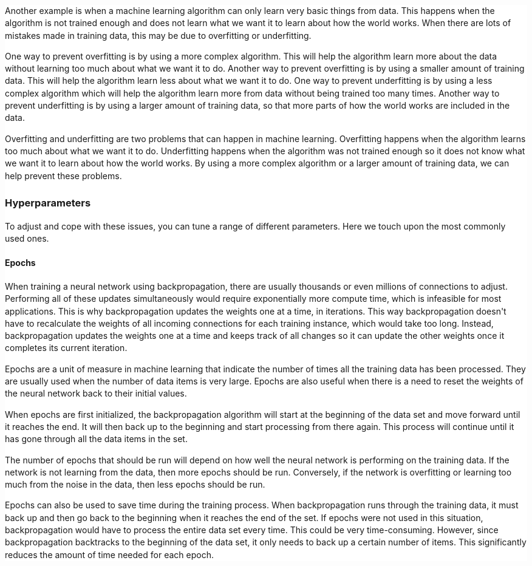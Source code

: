 Another example is when a machine learning algorithm can only learn very basic things from data. This happens when the algorithm is not trained enough and does not learn what we want it to learn about how the world works. When there are lots of mistakes made in training data, this may be due to overfitting or underfitting.

One way to prevent overfitting is by using a more complex algorithm. This will help the algorithm learn more about the data without learning too much about what we want it to do. Another way to prevent overfitting is by using a smaller amount of training data. This will help the algorithm learn less about what we want it to do. One way to prevent underfitting is by using a less complex algorithm which will help the algorithm learn more from data without being trained too many times. Another way to prevent underfitting is by using a larger amount of training data, so that more parts of how the world works are included in the data.

Overfitting and underfitting are two problems that can happen in machine learning. Overfitting happens when the algorithm learns too much about what we want it to do. Underfitting happens when the algorithm was not trained enough so it does not know what we want it to learn about how the world works. By using a more complex algorithm or a larger amount of training data, we can help prevent these problems.

### Hyperparameters

To adjust and cope with these issues, you can tune a range of different parameters. Here we touch upon the most commonly used ones.

#### Epochs

When training a neural network using backpropagation, there are usually thousands or even millions of connections to adjust. Performing all of these updates simultaneously would require exponentially more compute time, which is infeasible for most applications. This is why backpropagation updates the weights one at a time, in iterations. This way backpropagation doesn't have to recalculate the weights of all incoming connections for each training instance, which would take too long. Instead, backpropagation updates the weights one at a time and keeps track of all changes so it can update the other weights once it completes its current iteration.

Epochs are a unit of measure in machine learning that indicate the number of times all the training data has been processed. They are usually used when the number of data items is very large. Epochs are also useful when there is a need to reset the weights of the neural network back to their initial values.

When epochs are first initialized, the backpropagation algorithm will start at the beginning of the data set and move forward until it reaches the end. It will then back up to the beginning and start processing from there again. This process will continue until it has gone through all the data items in the set.

The number of epochs that should be run will depend on how well the neural network is performing on the training data. If the network is not learning from the data, then more epochs should be run. Conversely, if the network is overfitting or learning too much from the noise in the data, then less epochs should be run.

Epochs can also be used to save time during the training process. When backpropagation runs through the training data, it must back up and then go back to the beginning when it reaches the end of the set. If epochs were not used in this situation, backpropagation would have to process the entire data set every time. This could be very time-consuming. However, since backpropagation backtracks to the beginning of the data set, it only needs to back up a certain number of items. This significantly reduces the amount of time needed for each epoch.
